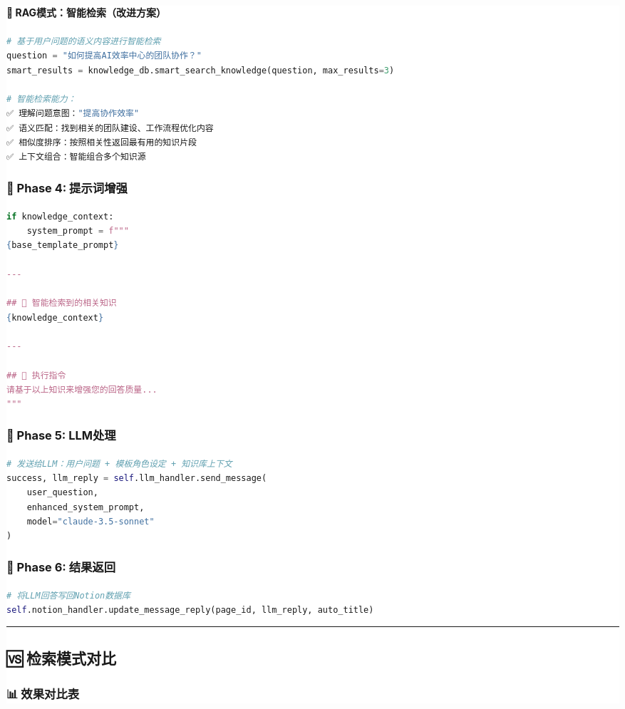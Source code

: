 #### 🧠 **RAG模式：智能检索**（改进方案）
```python
# 基于用户问题的语义内容进行智能检索
question = "如何提高AI效率中心的团队协作？"
smart_results = knowledge_db.smart_search_knowledge(question, max_results=3)

# 智能检索能力：
✅ 理解问题意图："提高协作效率"
✅ 语义匹配：找到相关的团队建设、工作流程优化内容  
✅ 相似度排序：按照相关性返回最有用的知识片段
✅ 上下文组合：智能组合多个知识源
```

### 🔄 Phase 4: 提示词增强
```python
if knowledge_context:
    system_prompt = f"""
{base_template_prompt}

---

## 🧠 智能检索到的相关知识
{knowledge_context}

---

## 🎯 执行指令
请基于以上知识来增强您的回答质量...
"""
```

### 🔄 Phase 5: LLM处理
```python
# 发送给LLM：用户问题 + 模板角色设定 + 知识库上下文
success, llm_reply = self.llm_handler.send_message(
    user_question,
    enhanced_system_prompt,
    model="claude-3.5-sonnet"
)
```

### 🔄 Phase 6: 结果返回
```python
# 将LLM回答写回Notion数据库
self.notion_handler.update_message_reply(page_id, llm_reply, auto_title)
```

---

## 🆚 检索模式对比

### 📊 效果对比表

